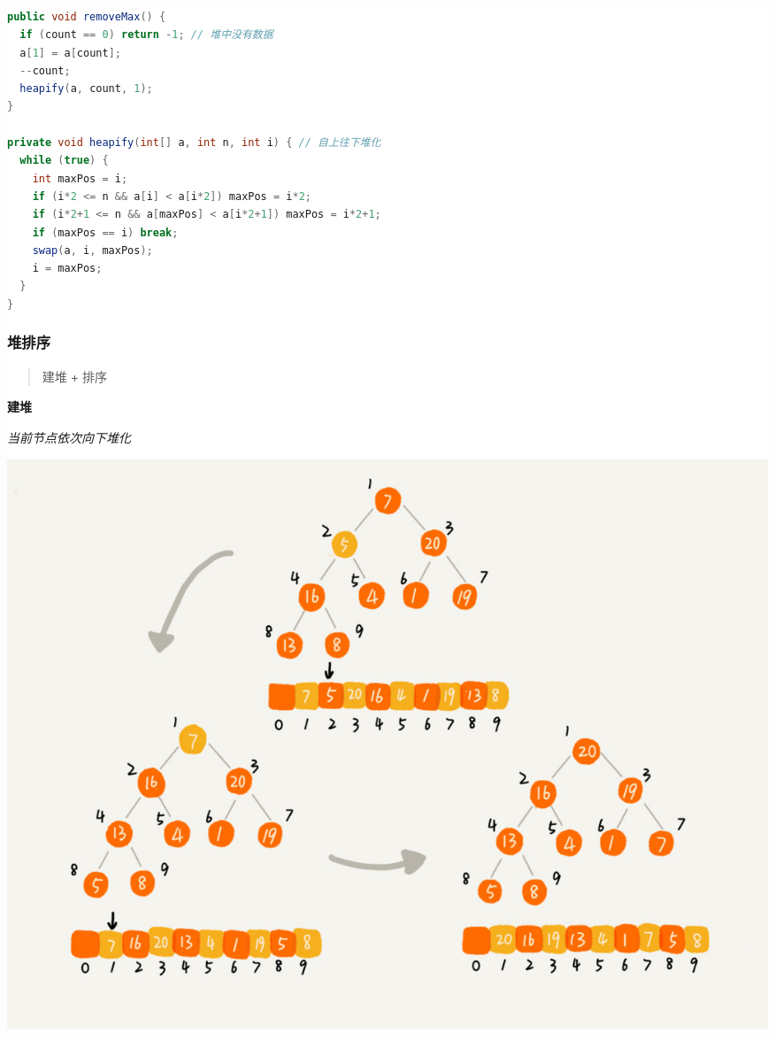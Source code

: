```java
public void removeMax() {
  if (count == 0) return -1; // 堆中没有数据
  a[1] = a[count];
  --count;
  heapify(a, count, 1);
}

private void heapify(int[] a, int n, int i) { // 自上往下堆化
  while (true) {
    int maxPos = i;
    if (i*2 <= n && a[i] < a[i*2]) maxPos = i*2;
    if (i*2+1 <= n && a[maxPos] < a[i*2+1]) maxPos = i*2+1;
    if (maxPos == i) break;
    swap(a, i, maxPos);
    i = maxPos;
  }
}
```

### 堆排序

> 建堆 + 排序

**建堆**

*当前节点依次向下堆化*

![](./image/16.jpg)
